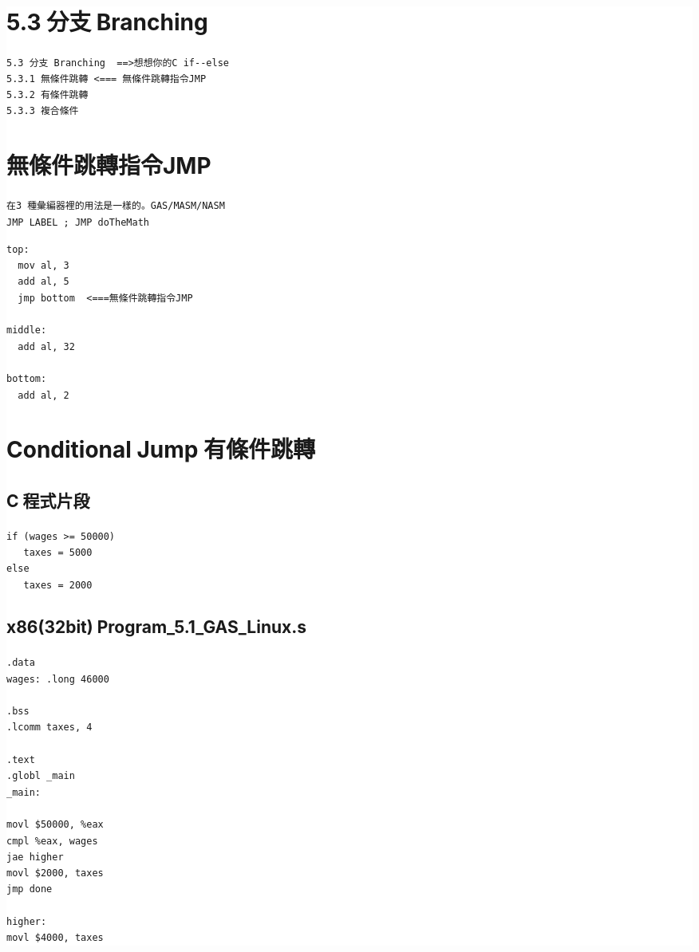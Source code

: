 #
```

```


# 5.3 分支 Branching
```
5.3 分支 Branching  ==>想想你的C if--else 
5.3.1 無條件跳轉 <=== 無條件跳轉指令JMP
5.3.2 有條件跳轉
5.3.3 複合條件
```
# 無條件跳轉指令JMP
```
在3 種彙編器裡的用法是一樣的。GAS/MASM/NASM
JMP LABEL ; JMP doTheMath
```
```
top:
  mov al, 3
  add al, 5
  jmp bottom  <===無條件跳轉指令JMP

middle:
  add al, 32

bottom:
  add al, 2
```

# Conditional Jump 有條件跳轉

## C 程式片段
```
if (wages >= 50000)
   taxes = 5000
else
   taxes = 2000
```
## x86(32bit)  Program_5.1_GAS_Linux.s
```
.data
wages: .long 46000

.bss
.lcomm taxes, 4

.text
.globl _main
_main:

movl $50000, %eax
cmpl %eax, wages
jae higher
movl $2000, taxes
jmp done

higher:
movl $4000, taxes

```